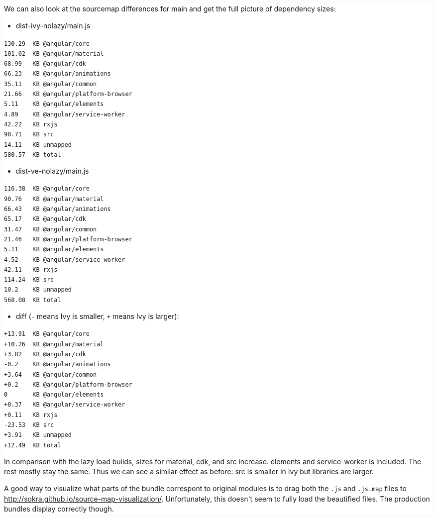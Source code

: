 We can also look at the sourcemap differences for main and get the full picture of dependency sizes:

- dist-ivy-nolazy/main.js
```
130.29  KB @angular/core
101.02  KB @angular/material
68.99   KB @angular/cdk
66.23   KB @angular/animations
35.11   KB @angular/common
21.66   KB @angular/platform-browser
5.11    KB @angular/elements
4.89    KB @angular/service-worker
42.22   KB rxjs
90.71   KB src
14.11   KB unmapped
580.57  KB total
```  
- dist-ve-nolazy/main.js
```
116.38  KB @angular/core
90.76   KB @angular/material
66.43   KB @angular/animations
65.17   KB @angular/cdk
31.47   KB @angular/common
21.46   KB @angular/platform-browser
5.11    KB @angular/elements
4.52    KB @angular/service-worker 
42.11   KB rxjs
114.24  KB src
10.2    KB unmapped
568.08  KB total
```
- diff (`-` means Ivy is smaller, `+` means Ivy is larger):  
```
+13.91  KB @angular/core
+10.26  KB @angular/material
+3.82   KB @angular/cdk
-0.2    KB @angular/animations
+3.64   KB @angular/common
+0.2    KB @angular/platform-browser
0       KB @angular/elements
+0.37   KB @angular/service-worker
+0.11   KB rxjs
-23.53  KB src
+3.91   KB unmapped
+12.49  KB total
```

In comparison with the lazy load builds, sizes for material, cdk, and src increase. elements and service-worker is included. The rest mostly stay the same. 
Thus we can see a similar effect as before: src is smaller in Ivy but libraries are larger.

A good way to visualize what parts of the bundle correspont to original modules is to drag both the `.js` and `.js.map` files to http://sokra.github.io/source-map-visualization/. 
Unfortunately, this doesn't seem to fully load the beautified files. The production bundles display correctly though.
